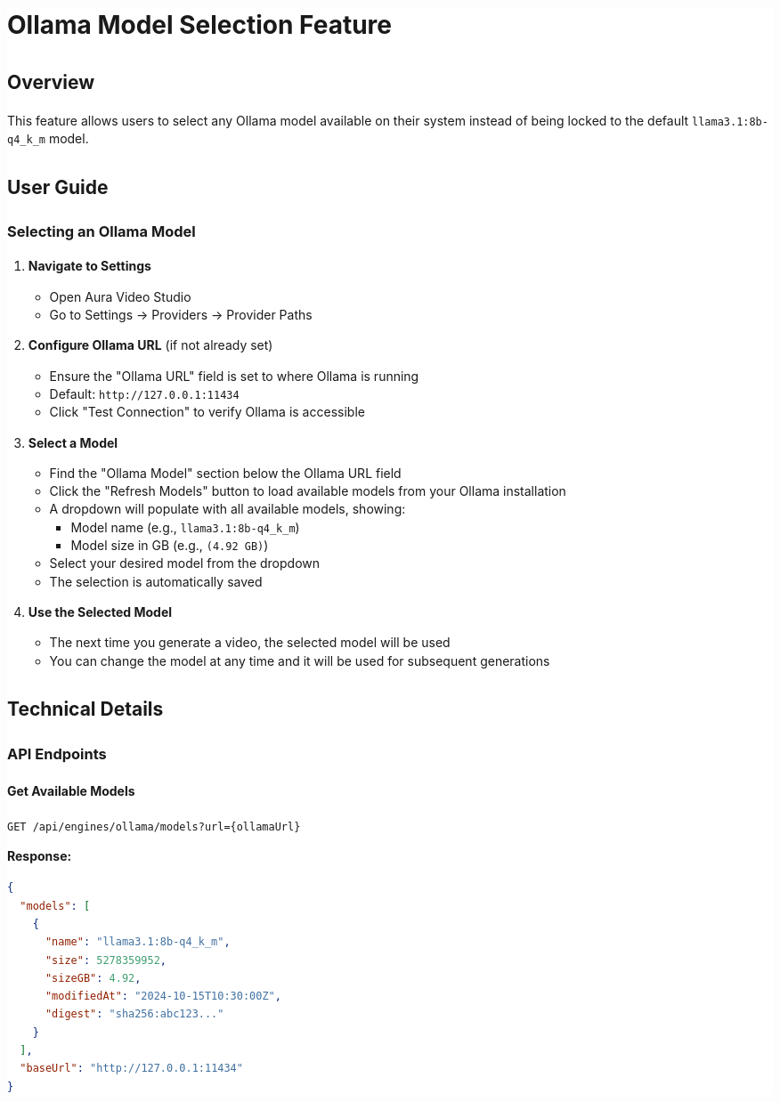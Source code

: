# Ollama Model Selection Feature

## Overview

This feature allows users to select any Ollama model available on their system instead of being locked to the default `llama3.1:8b-q4_k_m` model.

## User Guide

### Selecting an Ollama Model

1. **Navigate to Settings**
   - Open Aura Video Studio
   - Go to Settings → Providers → Provider Paths

2. **Configure Ollama URL** (if not already set)
   - Ensure the "Ollama URL" field is set to where Ollama is running
   - Default: `http://127.0.0.1:11434`
   - Click "Test Connection" to verify Ollama is accessible

3. **Select a Model**
   - Find the "Ollama Model" section below the Ollama URL field
   - Click the "Refresh Models" button to load available models from your Ollama installation
   - A dropdown will populate with all available models, showing:
     - Model name (e.g., `llama3.1:8b-q4_k_m`)
     - Model size in GB (e.g., `(4.92 GB)`)
   - Select your desired model from the dropdown
   - The selection is automatically saved

4. **Use the Selected Model**
   - The next time you generate a video, the selected model will be used
   - You can change the model at any time and it will be used for subsequent generations

## Technical Details

### API Endpoints

#### Get Available Models
```
GET /api/engines/ollama/models?url={ollamaUrl}
```

**Response:**
```json
{
  "models": [
    {
      "name": "llama3.1:8b-q4_k_m",
      "size": 5278359952,
      "sizeGB": 4.92,
      "modifiedAt": "2024-10-15T10:30:00Z",
      "digest": "sha256:abc123..."
    }
  ],
  "baseUrl": "http://127.0.0.1:11434"
}
```
